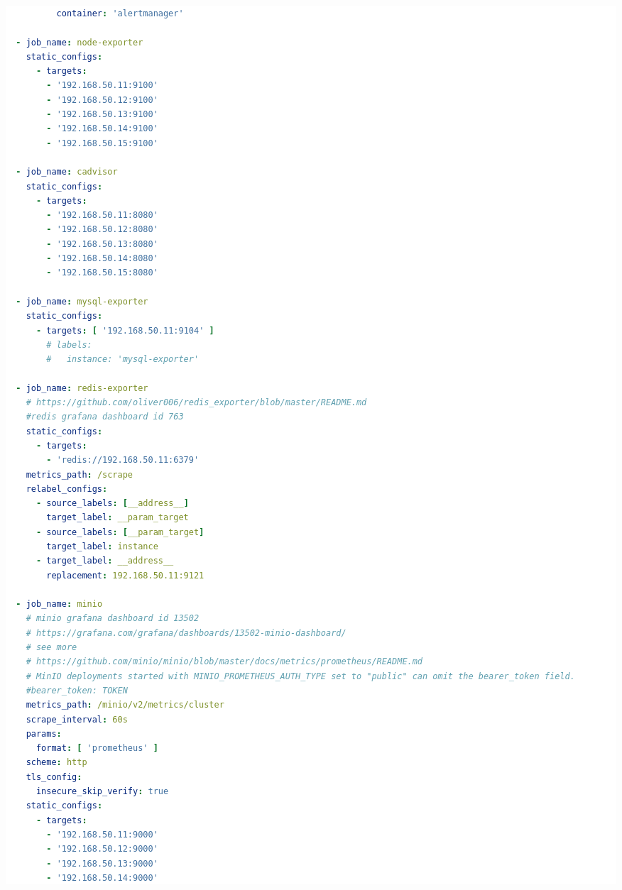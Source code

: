 ```yaml
          container: 'alertmanager'

  - job_name: node-exporter
    static_configs:
      - targets: 
        - '192.168.50.11:9100'
        - '192.168.50.12:9100'
        - '192.168.50.13:9100'
        - '192.168.50.14:9100'
        - '192.168.50.15:9100'

  - job_name: cadvisor
    static_configs:
      - targets:
        - '192.168.50.11:8080'
        - '192.168.50.12:8080'
        - '192.168.50.13:8080'
        - '192.168.50.14:8080'
        - '192.168.50.15:8080'

  - job_name: mysql-exporter
    static_configs: 
      - targets: [ '192.168.50.11:9104' ] 
        # labels: 
        #   instance: 'mysql-exporter'

  - job_name: redis-exporter
    # https://github.com/oliver006/redis_exporter/blob/master/README.md
    #redis grafana dashboard id 763
    static_configs:
      - targets: 
        - 'redis://192.168.50.11:6379'
    metrics_path: /scrape        
    relabel_configs:
      - source_labels: [__address__]
        target_label: __param_target
      - source_labels: [__param_target]
        target_label: instance
      - target_label: __address__
        replacement: 192.168.50.11:9121

  - job_name: minio
    # minio grafana dashboard id 13502
    # https://grafana.com/grafana/dashboards/13502-minio-dashboard/
    # see more
    # https://github.com/minio/minio/blob/master/docs/metrics/prometheus/README.md
    # MinIO deployments started with MINIO_PROMETHEUS_AUTH_TYPE set to "public" can omit the bearer_token field. 
    #bearer_token: TOKEN
    metrics_path: /minio/v2/metrics/cluster
    scrape_interval: 60s
    params:
      format: [ 'prometheus' ]    
    scheme: http
    tls_config:
      insecure_skip_verify: true
    static_configs:
      - targets:
        - '192.168.50.11:9000'
        - '192.168.50.12:9000'
        - '192.168.50.13:9000'
        - '192.168.50.14:9000'

```